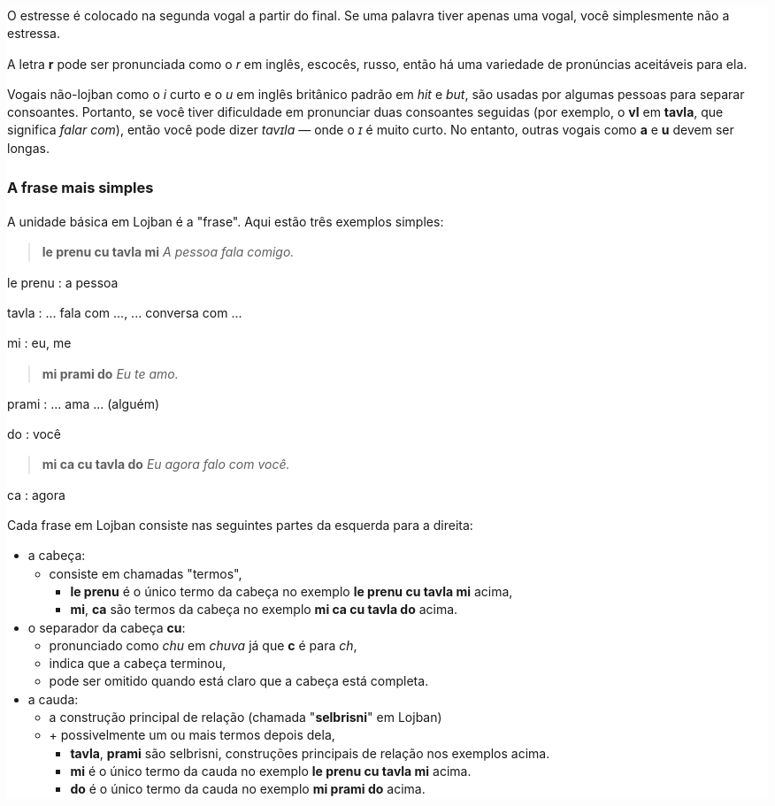 O estresse é colocado na segunda vogal a partir do final. Se uma palavra tiver apenas uma vogal, você simplesmente não a estressa.

A letra **r** pode ser pronunciada como o _r_ em inglês, escocês, russo, então há uma variedade de pronúncias aceitáveis para ela.

Vogais não-lojban como o _i_ curto e o _u_ em inglês britânico padrão em _hit_ e _but_, são usadas por algumas pessoas para separar consoantes. Portanto, se você tiver dificuldade em pronunciar duas consoantes seguidas (por exemplo, o **vl** em **tavla**, que significa _falar com_), então você pode dizer _tavɪla_ — onde o _ɪ_ é muito curto. No entanto, outras vogais como **a** e **u** devem ser longas.

### A frase mais simples

A unidade básica em Lojban é a "frase". Aqui estão três exemplos simples:

> **le prenu cu tavla mi**
> _A pessoa fala comigo._

le prenu
: a pessoa

tavla
: ... fala com ..., ... conversa com ...

mi
: eu, me

> **mi prami do**
> _Eu te amo._

prami
: ... ama ... (alguém)

do
: você

> **mi ca cu tavla do**
> _Eu agora falo com você._

ca
: agora

<pixra url="/assets/pixra/cilre/tavla.webp" caption="le prenu cu tavla mi" definition="A pessoa fala comigo."></pixra>

<pixra url="/assets/pixra/cilre/mi.webp" caption="mi" definition="Eu / me"></pixra>

<pixra url="/assets/pixra/cilre/mi_prami_do2.webp" caption="mi prami do" definition="Eu te amo."></pixra>

<pixra url="/assets/pixra/cilre/do.webp" caption="do" definition="você"></pixra>

Cada frase em Lojban consiste nas seguintes partes da esquerda para a direita:

- a cabeça:
  - consiste em chamadas "termos",
    - **le prenu** é o único termo da cabeça no exemplo **le prenu cu tavla mi** acima,
    - **mi**, **ca** são termos da cabeça no exemplo **mi ca cu tavla do** acima.
- o separador da cabeça **cu**:
  - pronunciado como _chu_ em _chuva_ já que **c** é para _ch_,
  - indica que a cabeça terminou,
  - pode ser omitido quando está claro que a cabeça está completa.
- a cauda:
  - a construção principal de relação (chamada "**selbrisni**" em Lojban)
  - \+ possivelmente um ou mais termos depois dela,
    - **tavla**, **prami** são selbrisni, construções principais de relação nos exemplos acima.
    - **mi** é o único termo da cauda no exemplo **le prenu cu tavla mi** acima.
    - **do** é o único termo da cauda no exemplo **mi prami do** acima.
